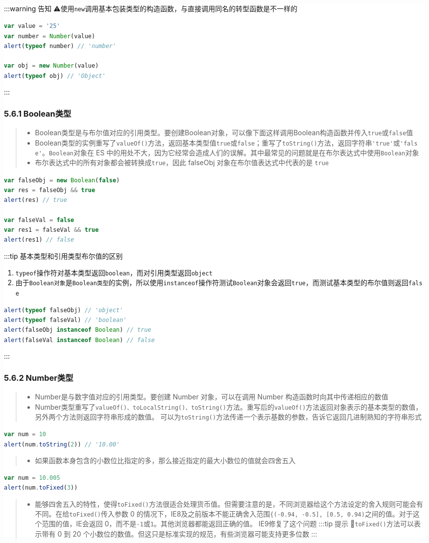 :::warning 告知
:warning:使用`new`调用基本包装类型的构造函数，与直接调用同名的转型函数是不一样的
```js
var value = '25'
var number = Number(value)
alert(typeof number) // 'number'

var obj = new Number(value)
alert(typeof obj) // 'Object'
```
:::

### 5.6.1 Boolean类型
>- Boolean类型是与布尔值对应的引用类型。要创建Boolean对象，可以像下面这样调用Boolean构造函数并传入`true`或`false`值
>- Boolean类型的实例重写了`valueOf()`方法，返回基本类型值`true`或`false`；重写了`toString()`方法，返回字符串`'true'`或`'false'`。`Boolean`对象在 ES 中的用处不大，因为它经常会造成人们的误解。其中最常见的问题就是在布尔表达式中使用`Boolean`对象
>- 布尔表达式中的所有对象都会被转换成`true`，因此 falseObj 对象在布尔值表达式中代表的是 `true`
```js
var falseObj = new Boolean(false)
var res = falseObj && true
alert(res) // true

var falseVal = false
var res1 = falseVal && true
alert(res1) // false
```

:::tip 基本类型和引用类型布尔值的区别
1. `typeof`操作符对基本类型返回`boolean`，而对引用类型返回`object`
2. 由于`Boolean对象`是`Boolean类型`的实例，所以使用`instanceof`操作符测试`Boolean`对象会返回`true`，而测试基本类型的布尔值则返回`false`
```js
alert(typeof falseObj) // 'object'
alert(typeof falseVal) // 'boolean'
alert(falseObj instanceof Boolean) // true
alert(falseVal instanceof Boolean) // false
```
:::

### 5.6.2 Number类型
>- Number是与数字值对应的引用类型。要创建 Number 对象，可以在调用 Number 构造函数时向其中传递相应的数值
>- Number类型重写了`valueOf()、toLocalString()、toString()`方法。重写后的`valueOf()`方法返回对象表示的基本类型的数值，另外两个方法则返回字符串形成的数值。 可以为`toString()`方法传递一个表示基数的参数，告诉它返回几进制熟知的字符串形式
```js
var num = 10
alert(num.toString(2)) // '10.00'
```
>- 如果函数本身包含的小数位比指定的多，那么接近指定的最大小数位的值就会四舍五入
```js
var num = 10.005
alert(num.toFixed(3))
```
>- 能够四舍五入的特性，使得`toFixed()`方法很适合处理货币值。但需要注意的是，不同浏览器给这个方法设定的舍入规则可能会有不同。在给`toFixed()`传入参数 0 的情况下，IE8及之前版本不能正确舍入范围`{(-0.94, -0.5], [0.5, 0.94)`之间的值。对于这个范围的值，IE会返回 0，而不是`-1`或`1`。其他浏览器都能返回正确的值。 IE9修复了这个问题
:::tip 提示
:tada:`toFixed()`方法可以表示带有 0 到 20 个小数位的数值。但这只是标准实现的规范，有些浏览器可能支持更多位数
:::
